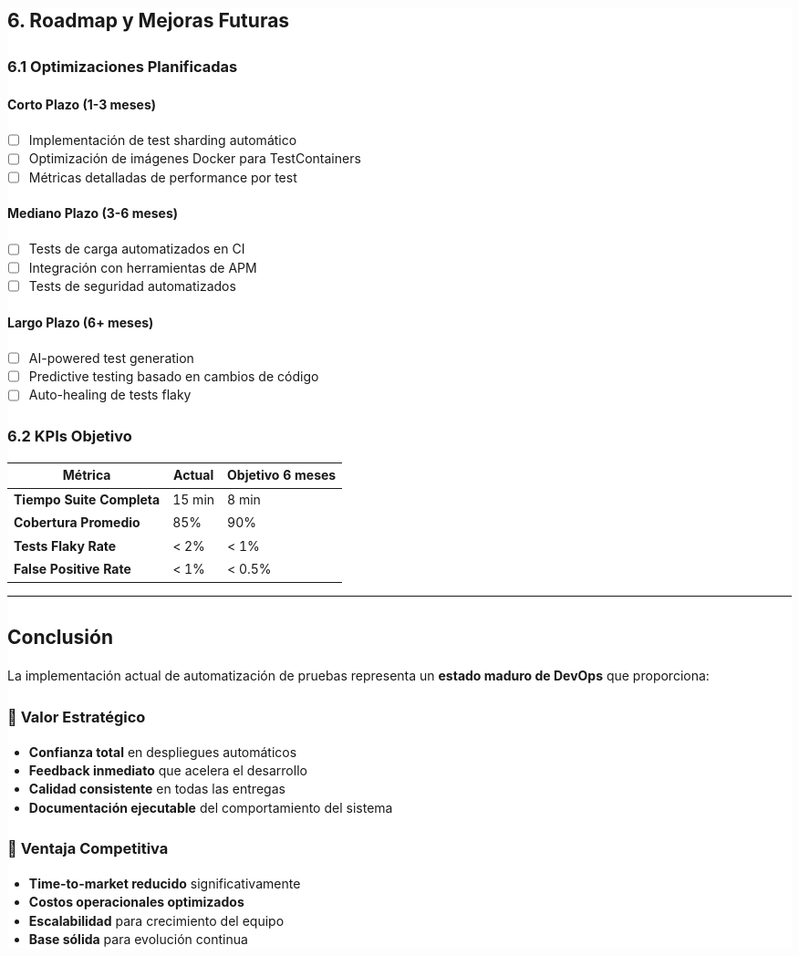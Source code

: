 
## 6. Roadmap y Mejoras Futuras

### 6.1 Optimizaciones Planificadas

#### **Corto Plazo (1-3 meses)**

- [ ] Implementación de test sharding automático
- [ ] Optimización de imágenes Docker para TestContainers
- [ ] Métricas detalladas de performance por test

#### **Mediano Plazo (3-6 meses)**  

- [ ] Tests de carga automatizados en CI
- [ ] Integración con herramientas de APM
- [ ] Tests de seguridad automatizados

#### **Largo Plazo (6+ meses)**

- [ ] AI-powered test generation
- [ ] Predictive testing basado en cambios de código
- [ ] Auto-healing de tests flaky

### 6.2 KPIs Objetivo

| Métrica | Actual | Objetivo 6 meses |
|---|---|---|
| **Tiempo Suite Completa** | 15 min | 8 min |
| **Cobertura Promedio** | 85% | 90% |
| **Tests Flaky Rate** | < 2% | < 1% |
| **False Positive Rate** | < 1% | < 0.5% |

---

## Conclusión

La implementación actual de automatización de pruebas representa un **estado maduro de DevOps** que proporciona:

### 🎯 **Valor Estratégico**

- **Confianza total** en despliegues automáticos
- **Feedback inmediato** que acelera el desarrollo  
- **Calidad consistente** en todas las entregas
- **Documentación ejecutable** del comportamiento del sistema

### 🚀 **Ventaja Competitiva**

- **Time-to-market reducido** significativamente
- **Costos operacionales optimizados**  
- **Escalabilidad** para crecimiento del equipo
- **Base sólida** para evolución continua
